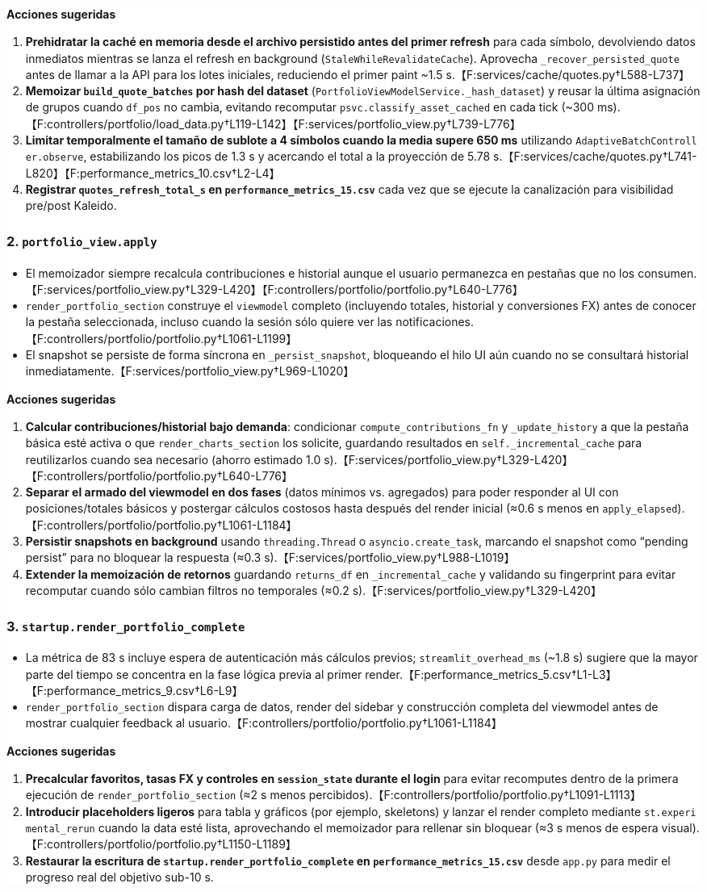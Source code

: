 **Acciones sugeridas**
1. **Prehidratar la caché en memoria desde el archivo persistido antes del primer refresh** para cada símbolo, devolviendo datos inmediatos mientras se lanza el refresh en background (`StaleWhileRevalidateCache`). Aprovecha `_recover_persisted_quote` antes de llamar a la API para los lotes iniciales, reduciendo el primer paint ~1.5 s.【F:services/cache/quotes.py†L588-L737】
2. **Memoizar `build_quote_batches` por hash del dataset** (`PortfolioViewModelService._hash_dataset`) y reusar la última asignación de grupos cuando `df_pos` no cambia, evitando recomputar `psvc.classify_asset_cached` en cada tick (~300 ms).【F:controllers/portfolio/load_data.py†L119-L142】【F:services/portfolio_view.py†L739-L776】
3. **Limitar temporalmente el tamaño de sublote a 4 símbolos cuando la media supere 650 ms** utilizando `AdaptiveBatchController.observe`, estabilizando los picos de 1.3 s y acercando el total a la proyección de 5.78 s.【F:services/cache/quotes.py†L741-L820】【F:performance_metrics_10.csv†L2-L4】
4. **Registrar `quotes_refresh_total_s` en `performance_metrics_15.csv`** cada vez que se ejecute la canalización para visibilidad pre/post Kaleido.

### 2. `portfolio_view.apply`
- El memoizador siempre recalcula contribuciones e historial aunque el usuario permanezca en pestañas que no los consumen.【F:services/portfolio_view.py†L329-L420】【F:controllers/portfolio/portfolio.py†L640-L776】
- `render_portfolio_section` construye el `viewmodel` completo (incluyendo totales, historial y conversiones FX) antes de conocer la pestaña seleccionada, incluso cuando la sesión sólo quiere ver las notificaciones.【F:controllers/portfolio/portfolio.py†L1061-L1199】
- El snapshot se persiste de forma síncrona en `_persist_snapshot`, bloqueando el hilo UI aún cuando no se consultará historial inmediatamente.【F:services/portfolio_view.py†L969-L1020】

**Acciones sugeridas**
1. **Calcular contribuciones/historial bajo demanda**: condicionar `compute_contributions_fn` y `_update_history` a que la pestaña básica esté activa o que `render_charts_section` los solicite, guardando resultados en `self._incremental_cache` para reutilizarlos cuando sea necesario (ahorro estimado 1.0 s).【F:services/portfolio_view.py†L329-L420】【F:controllers/portfolio/portfolio.py†L640-L776】
2. **Separar el armado del viewmodel en dos fases** (datos mínimos vs. agregados) para poder responder al UI con posiciones/totales básicos y postergar cálculos costosos hasta después del render inicial (≈0.6 s menos en `apply_elapsed`).【F:controllers/portfolio/portfolio.py†L1061-L1184】
3. **Persistir snapshots en background** usando `threading.Thread` o `asyncio.create_task`, marcando el snapshot como “pending persist” para no bloquear la respuesta (≈0.3 s).【F:services/portfolio_view.py†L988-L1019】
4. **Extender la memoización de retornos** guardando `returns_df` en `_incremental_cache` y validando su fingerprint para evitar recomputar cuando sólo cambian filtros no temporales (≈0.2 s).【F:services/portfolio_view.py†L329-L420】

### 3. `startup.render_portfolio_complete`
- La métrica de 83 s incluye espera de autenticación más cálculos previos; `streamlit_overhead_ms` (~1.8 s) sugiere que la mayor parte del tiempo se concentra en la fase lógica previa al primer render.【F:performance_metrics_5.csv†L1-L3】【F:performance_metrics_9.csv†L6-L9】
- `render_portfolio_section` dispara carga de datos, render del sidebar y construcción completa del viewmodel antes de mostrar cualquier feedback al usuario.【F:controllers/portfolio/portfolio.py†L1061-L1184】

**Acciones sugeridas**
1. **Precalcular favoritos, tasas FX y controles en `session_state` durante el login** para evitar recomputes dentro de la primera ejecución de `render_portfolio_section` (≈2 s menos percibidos).【F:controllers/portfolio/portfolio.py†L1091-L1113】
2. **Introducir placeholders ligeros** para tabla y gráficos (por ejemplo, skeletons) y lanzar el render completo mediante `st.experimental_rerun` cuando la data esté lista, aprovechando el memoizador para rellenar sin bloquear (≈3 s menos de espera visual).【F:controllers/portfolio/portfolio.py†L1150-L1189】
3. **Restaurar la escritura de `startup.render_portfolio_complete` en `performance_metrics_15.csv`** desde `app.py` para medir el progreso real del objetivo sub-10 s.
